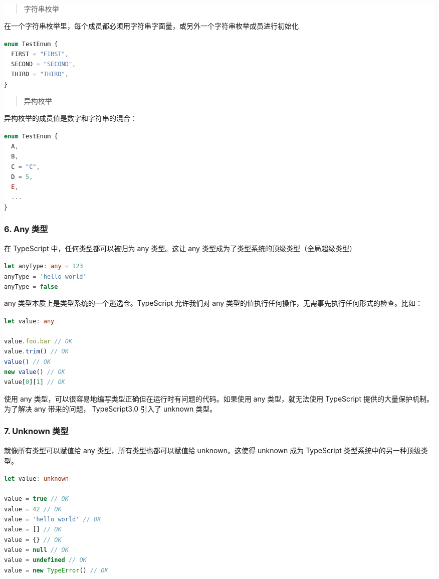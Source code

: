 > 字符串枚举

在一个字符串枚举里，每个成员都必须用字符串字面量，或另外一个字符串枚举成员进行初始化
```ts
enum TestEnum {
  FIRST = "FIRST",
  SECOND = "SECOND",
  THIRD = "THIRD",
}
```

> 异构枚举

异构枚举的成员值是数字和字符串的混合：
```ts
enum TestEnum {
  A,
  B,
  C = "C",
  D = 5,
  E,
  ...
}
```

### 6. Any 类型
在 TypeScript 中，任何类型都可以被归为 any 类型。这让 any 类型成为了类型系统的顶级类型（全局超级类型）
```ts
let anyType: any = 123
anyType = 'hello world'
anyType = false
```

any 类型本质上是类型系统的一个逃逸仓。TypeScript 允许我们对 any 类型的值执行任何操作，无需事先执行任何形式的检查。比如：
```ts
let value: any

value.foo.bar // OK
value.trim() // OK
value() // OK
new value() // OK
value[0][1] // OK
```

使用 any 类型，可以很容易地编写类型正确但在运行时有问题的代码。如果使用 any 类型，就无法使用 TypeScript 提供的大量保护机制。为了解决 any 带来的问题， TypeScript3.0 引入了 unknown 类型。

### 7. Unknown 类型
就像所有类型可以赋值给 any 类型，所有类型也都可以赋值给 unknown。这使得 unknown 成为 TypeScript 类型系统中的另一种顶级类型。
```ts
let value: unknown

value = true // OK
value = 42 // OK
value = 'hello world' // OK
value = [] // OK
value = {} // OK
value = null // OK
value = undefined // OK
value = new TypeError() // OK
```
